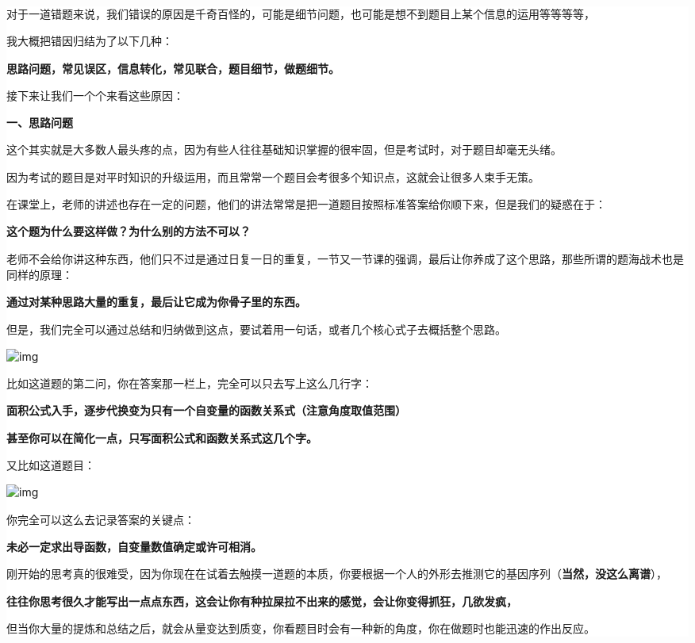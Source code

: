 

对于一道错题来说，我们错误的原因是千奇百怪的，可能是细节问题，也可能是想不到题目上某个信息的运用等等等等，


我大概把错因归结为了以下几种：


**思路问题，常见误区，信息转化，常见联合，题目细节，做题细节。**


接下来让我们一个个来看这些原因：


**一、思路问题**


这个其实就是大多数人最头疼的点，因为有些人往往基础知识掌握的很牢固，但是考试时，对于题目却毫无头绪。


因为考试的题目是对平时知识的升级运用，而且常常一个题目会考很多个知识点，这就会让很多人束手无策。


在课堂上，老师的讲述也存在一定的问题，他们的讲法常常是把一道题目按照标准答案给你顺下来，但是我们的疑惑在于：


**这个题为什么要这样做？为什么别的方法不可以？**


老师不会给你讲这种东西，他们只不过是通过日复一日的重复，一节又一节课的强调，最后让你养成了这个思路，那些所谓的题海战术也是同样的原理：


**通过对某种思路大量的重复，最后让它成为你骨子里的东西。**


但是，我们完全可以通过总结和归纳做到这点，要试着用一句话，或者几个核心式子去概括整个思路。  




![img](https://pic1.zhimg.com/v2-208db14c3c060e46d1a438cf80b2f1ac_720w.webp)

比如这道题的第二问，你在答案那一栏上，完全可以只去写上这么几行字：


**面积公式入手，逐步代换变为只有一个自变量的函数关系式（注意角度取值范围）**


**甚至你可以在简化一点，只写面积公式和函数关系式这几个字。**


又比如这道题目：


![img](https://pic3.zhimg.com/v2-47dbe4b4cd1bd82e2b517af7efe8fbc5_720w.webp)

你完全可以这么去记录答案的关键点：


**未必一定求出导函数，自变量数值确定或许可相消。**


刚开始的思考真的很难受，因为你现在在试着去触摸一道题的本质，你要根据一个人的外形去推测它的基因序列（**当然，没这么离谱**），


**往往你思考很久才能写出一点点东西，这会让你有种拉屎拉不出来的感觉，会让你变得抓狂，几欲发疯，**


但当你大量的提炼和总结之后，就会从量变达到质变，你看题目时会有一种新的角度，你在做题时也能迅速的作出反应。

